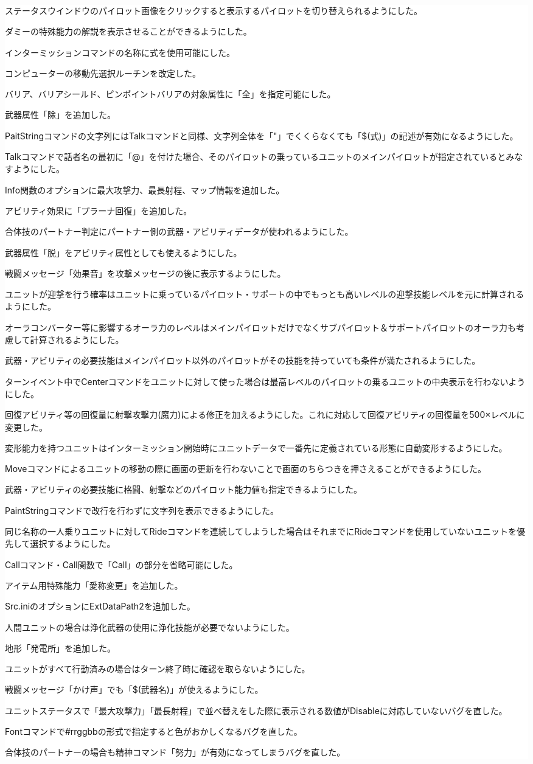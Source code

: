 ステータスウインドウのパイロット画像をクリックすると表示するパイロットを切り替えられるようにした。

ダミーの特殊能力の解説を表示させることができるようにした。

インターミッションコマンドの名称に式を使用可能にした。

コンピューターの移動先選択ルーチンを改定した。

バリア、バリアシールド、ピンポイントバリアの対象属性に「全」を指定可能にした。

武器属性「除」を追加した。

PaitStringコマンドの文字列にはTalkコマンドと同様、文字列全体を「"」でくくらなくても「$(式)」の記述が有効になるようにした。

Talkコマンドで話者名の最初に「@」を付けた場合、そのパイロットの乗っているユニットのメインパイロットが指定されているとみなすようにした。

Info関数のオプションに最大攻撃力、最長射程、マップ情報を追加した。

アビリティ効果に「プラーナ回復」を追加した。

合体技のパートナー判定にパートナー側の武器・アビリティデータが使われるようにした。

武器属性「脱」をアビリティ属性としても使えるようにした。

戦闘メッセージ「効果音」を攻撃メッセージの後に表示するようにした。

ユニットが迎撃を行う確率はユニットに乗っているパイロット・サポートの中でもっとも高いレベルの迎撃技能レベルを元に計算されるようにした。

オーラコンバーター等に影響するオーラ力のレベルはメインパイロットだけでなくサブパイロット＆サポートパイロットのオーラ力も考慮して計算されるようにした。

武器・アビリティの必要技能はメインパイロット以外のパイロットがその技能を持っていても条件が満たされるようにした。

ターンイベント中でCenterコマンドをユニットに対して使った場合は最高レベルのパイロットの乗るユニットの中央表示を行わないようにした。

回復アビリティ等の回復量に射撃攻撃力(魔力)による修正を加えるようにした。これに対応して回復アビリティの回復量を500×レベルに変更した。

変形能力を持つユニットはインターミッション開始時にユニットデータで一番先に定義されている形態に自動変形するようにした。

Moveコマンドによるユニットの移動の際に画面の更新を行わないことで画面のちらつきを押さえることができるようにした。

武器・アビリティの必要技能に格闘、射撃などのパイロット能力値も指定できるようにした。

PaintStringコマンドで改行を行わずに文字列を表示できるようにした。

同じ名称の一人乗りユニットに対してRideコマンドを連続してしようした場合はそれまでにRideコマンドを使用していないユニットを優先して選択するようにした。

Callコマンド・Call関数で「Call」の部分を省略可能にした。

アイテム用特殊能力「愛称変更」を追加した。

Src.iniのオプションにExtDataPath2を追加した。

人間ユニットの場合は浄化武器の使用に浄化技能が必要でないようにした。

地形「発電所」を追加した。

ユニットがすべて行動済みの場合はターン終了時に確認を取らないようにした。

戦闘メッセージ「かけ声」でも「$(武器名)」が使えるようにした。

ユニットステータスで「最大攻撃力」「最長射程」で並べ替えをした際に表示される数値がDisableに対応していないバグを直した。

Fontコマンドで#rrggbbの形式で指定すると色がおかしくなるバグを直した。

合体技のパートナーの場合も精神コマンド「努力」が有効になってしまうバグを直した。
